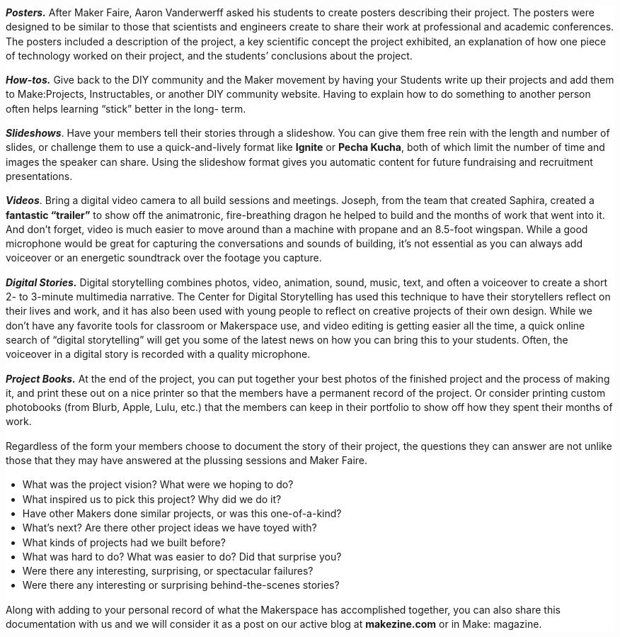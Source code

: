 _**Posters.**_ After Maker Faire, Aaron Vanderwerff asked his students to create posters describing their project. The posters were designed to be similar to those that scientists and engineers create to share their work at professional and academic conferences. The posters included a description of the project, a key scientific concept the project exhibited, an explanation of how one piece of technology worked on their project, and the students’ conclusions about the project.

_**How-tos.**_ Give back to the DIY community and the Maker movement by having your Students write up their projects and add them to Make:Projects, Instructables, or another DIY community website. Having to explain how to do something to another person often helps learning “stick” better in the long- term.

_**Slideshows**_. Have your members tell their stories through a slideshow. You can give them free rein with the length and number of slides, or challenge them to use a quick-and-lively format like **Ignite** or **Pecha Kucha**, both of which limit the number of time and images the speaker can share. Using the slideshow format gives you automatic content for future fundraising and recruitment presentations.

_**Videos**_. Bring a digital video camera to all build sessions and meetings. Joseph, from the team that created Saphira, created a **fantastic “trailer”** to show off the animatronic, fire-breathing dragon he helped to build and the months of work that went into it. And don’t forget, video is much easier to move around than a machine with propane and an 8.5-foot wingspan. While a good microphone would be great for capturing the conversations and sounds of building, it’s not essential as you can always add voiceover or an energetic soundtrack over the footage you capture.

_**Digital Stories.**_ Digital storytelling combines photos, video, animation, sound, music, text, and often a voiceover to create a short 2- to 3-minute multimedia narrative. The Center for Digital Storytelling has used this technique to have their storytellers reflect on their lives and work, and it has also been used with young people to reflect on creative projects of their own design. While we don’t have any favorite tools for classroom or Makerspace use, and video editing is getting easier all the time, a quick online search of “digital storytelling” will get you some of the latest news on how you can bring this to your students. Often, the voiceover in a digital story is recorded with a quality microphone.

_**Project Books.**_ At the end of the project, you can put together your best photos of the finished project and the process of making it, and print these out on a nice printer so that the members have a permanent record of the project. Or consider printing custom photobooks (from Blurb, Apple, Lulu, etc.) that the members can keep in their portfolio to show off how they spent their months of work.

Regardless of the form your members choose to document the story of their project, the questions they can answer are not unlike those that they may have answered at the plussing sessions and Maker Faire.

* What was the project vision? What were we hoping to do?
* What inspired us to pick this project? Why did we do it?
* Have other Makers done similar projects, or was this one-of-a-kind?
* What’s next? Are there other project ideas we have toyed with?
* What kinds of projects had we built before?
* What was hard to do? What was easier to do? Did that surprise you?
* Were there any interesting, surprising, or spectacular failures?
* Were there any interesting or surprising behind-the-scenes stories?

Along with adding to your personal record of what the Makerspace has accomplished together, you can also share this documentation with us and we will consider it as a post on our active blog at **makezine.com** or in Make: magazine.
